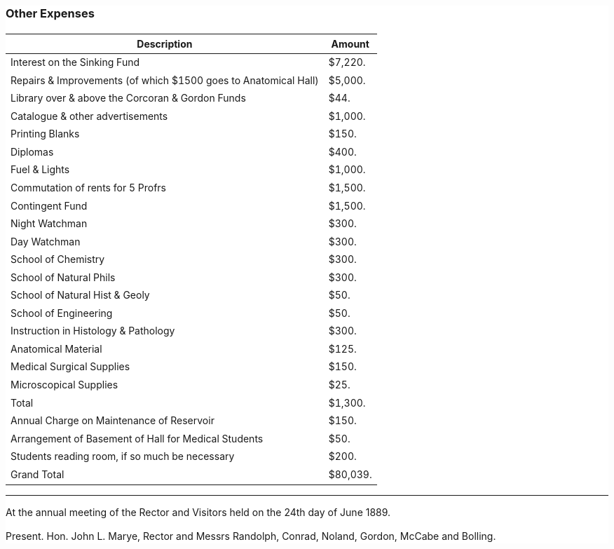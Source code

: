 ### Other Expenses

| Description                                        | Amount    |
|----------------------------------------------------|-----------|
| Interest on the Sinking Fund                       | $7,220.   |
| Repairs & Improvements (of which $1500 goes to Anatomical Hall) | $5,000.   |
| Library over & above the Corcoran & Gordon Funds   | $44.      |
| Catalogue & other advertisements                    | $1,000.   |
| Printing Blanks                                    | $150.     |
| Diplomas                                           | $400.     |
| Fuel & Lights                                      | $1,000.   |
| Commutation of rents for 5 Profrs                  | $1,500.   |
| Contingent Fund                                    | $1,500.   |
| Night Watchman                                     | $300.     |
| Day Watchman                                       | $300.     |
| School of Chemistry                                 | $300.     |
| School of Natural Phils                             | $300.     |
| School of Natural Hist & Geoly                     | $50.      |
| School of Engineering                               | $50.      |
| Instruction in Histology & Pathology               | $300.     |
| Anatomical Material                                 | $125.     |
| Medical Surgical Supplies                           | $150.     |
| Microscopical Supplies                              | $25.      |
| Total                                              | $1,300.   |
| Annual Charge on Maintenance of Reservoir          | $150.     |
| Arrangement of Basement of Hall for Medical Students | $50.     |
| Students reading room, if so much be necessary     | $200.     |
| Grand Total                                        | $80,039.  |

***

At the annual meeting of the Rector and Visitors held on the 24th day of June 1889.

Present. Hon. John L. Marye, Rector and Messrs Randolph, Conrad, Noland, Gordon, McCabe and Bolling.
